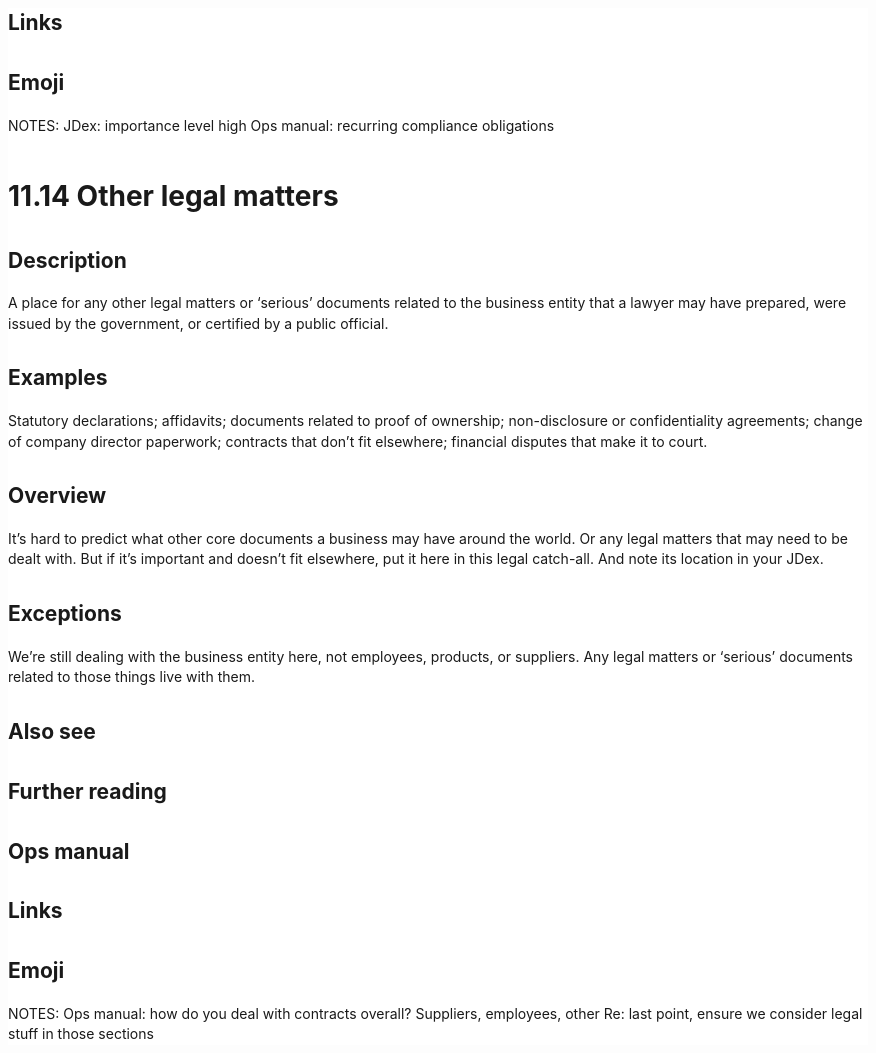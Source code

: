 ## Links

## Emoji

NOTES:
JDex: importance level high
Ops manual: recurring compliance obligations

# 11.14 Other legal matters

## Description

A place for any other legal matters or ‘serious’ documents related to the business entity that a lawyer may have prepared, were issued by the government, or certified by a public official.

## Examples

Statutory declarations; affidavits; documents related to proof of ownership; non-disclosure or confidentiality agreements; change of company director paperwork; contracts that don’t fit elsewhere; financial disputes that make it to court.

## Overview

It’s hard to predict what other core documents a business may have around the world. Or any legal matters that may need to be dealt with. But if it’s important and doesn’t fit elsewhere, put it here in this legal catch-all. And note its location in your JDex.

## Exceptions

We’re still dealing with the business entity here, not employees, products, or suppliers. Any legal matters or ‘serious’ documents related to those things live with them.

## Also see

## Further reading

## Ops manual

## Links

## Emoji

NOTES:
Ops manual: how do you deal with contracts overall? Suppliers, employees, other
Re: last point, ensure we consider legal stuff in those sections
